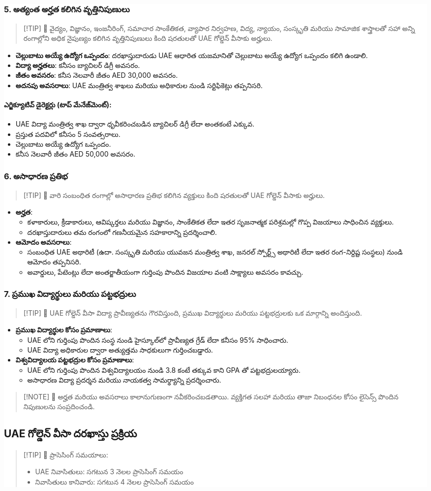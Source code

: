 ### 5. అత్యంత అర్హత కలిగిన వృత్తినిపుణులు

> [!TIP] 💙 వైద్యం, విజ్ఞానం, ఇంజనీరింగ్, సమాచార సాంకేతికత, వ్యాపార నిర్వహణ, విద్య, న్యాయం, సంస్కృతి మరియు సామాజిక శాస్త్రాలతో సహా అన్ని రంగాల్లోని అధిక నైపుణ్యం కలిగిన వృత్తినిపుణులు కింది షరతులతో UAE గోల్డెన్ వీసాకు అర్హులు.

- **చెల్లుబాటు అయ్యే ఉద్యోగ ఒప్పందం**: దరఖాస్తుదారుడు UAE ఆధారిత యజమానితో చెల్లుబాటు అయ్యే ఉద్యోగ ఒప్పందం కలిగి ఉండాలి.
- **విద్యా అర్హతలు**: కనీసం బ్యాచిలర్ డిగ్రీ అవసరం.
- **జీతం అవసరం**: కనీస నెలవారీ జీతం AED 30,000 అవసరం.
- **అదనపు అవసరాలు**: UAE మంత్రిత్వ శాఖలు మరియు అధికారుల నుండి సర్టిఫికెట్లు తప్పనిసరి.

#### ఎగ్జిక్యూటివ్ డైరెక్టర్లు (టాప్ మేనేజ్‌మెంట్):

- UAE విద్యా మంత్రిత్వ శాఖ ద్వారా ధృవీకరించబడిన బ్యాచిలర్ డిగ్రీ లేదా అంతకంటే ఎక్కువ.
- ప్రస్తుత పదవిలో కనీసం 5 సంవత్సరాలు.
- చెల్లుబాటు అయ్యే ఉద్యోగ ఒప్పందం.
- కనీస నెలవారీ జీతం AED 50,000 అవసరం.

### 6. అసాధారణ ప్రతిభ

> [!TIP] 💙 వారి సంబంధిత రంగాల్లో అసాధారణ ప్రతిభ కలిగిన వ్యక్తులు కింది షరతులతో UAE గోల్డెన్ వీసాకు అర్హులు.

- **అర్హత**:
  - కళాకారులు, క్రీడాకారులు, ఆవిష్కర్తలు మరియు విజ్ఞానం, సాంకేతికత లేదా ఇతర సృజనాత్మక పరిశ్రమల్లో గొప్ప విజయాలు సాధించిన వ్యక్తులు.
  - దరఖాస్తుదారులు తమ రంగంలో గణనీయమైన సహకారాన్ని ప్రదర్శించాలి.
- **ఆమోదం అవసరాలు**:
  - సంబంధిత UAE అథారిటీ (ఉదా. సంస్కృతి మరియు యువజన మంత్రిత్వ శాఖ, జనరల్ స్పోర్ట్స్ అథారిటీ లేదా ఇతర రంగ-నిర్దిష్ట సంస్థలు) నుండి ఆమోదం తప్పనిసరి.
  - అవార్డులు, పేటెంట్లు లేదా అంతర్జాతీయంగా గుర్తింపు పొందిన విజయాల వంటి సాక్ష్యాలు అవసరం కావచ్చు.

### 7. ప్రముఖ విద్యార్థులు మరియు పట్టభద్రులు

> [!TIP] 💙 UAE గోల్డెన్ వీసా విద్యా ప్రావీణ్యతను గౌరవిస్తుంది, ప్రముఖ విద్యార్థులు మరియు పట్టభద్రులకు ఒక మార్గాన్ని అందిస్తుంది.

- **ప్రముఖ విద్యార్థుల కోసం ప్రమాణాలు**:
  - UAE లోని గుర్తింపు పొందిన సంస్థ నుండి హైస్కూల్‌లో ప్రావీణ్యత గ్రేడ్ లేదా కనీసం 95% సాధించారు.
  - UAE విద్యా అధికారుల ద్వారా అత్యుత్తమ సాధకులుగా గుర్తించబడ్డారు.
- **విశ్వవిద్యాలయ పట్టభద్రుల కోసం ప్రమాణాలు**:
  - UAE లోని గుర్తింపు పొందిన విశ్వవిద్యాలయం నుండి 3.8 కంటే తక్కువ కాని GPA తో పట్టభద్రులయ్యారు.
  - అసాధారణ విద్యా ప్రదర్శన మరియు నాయకత్వ సామర్థ్యాన్ని ప్రదర్శించారు.

> [!NOTE] 💚 అర్హత మరియు అవసరాలు కాలానుగుణంగా నవీకరించబడతాయి. వ్యక్తిగత సలహా మరియు తాజా నిబంధనల కోసం లైసెన్స్ పొందిన నిపుణులను సంప్రదించండి.

## UAE గోల్డెన్ వీసా దరఖాస్తు ప్రక్రియ

> [!TIP] 💙 ప్రాసెసింగ్ సమయాలు:
>
> - UAE నివాసితులు: సగటున 3 నెలల ప్రాసెసింగ్ సమయం
> - నివాసితులు కానివారు: సగటున 4 నెలల ప్రాసెసింగ్ సమయం
